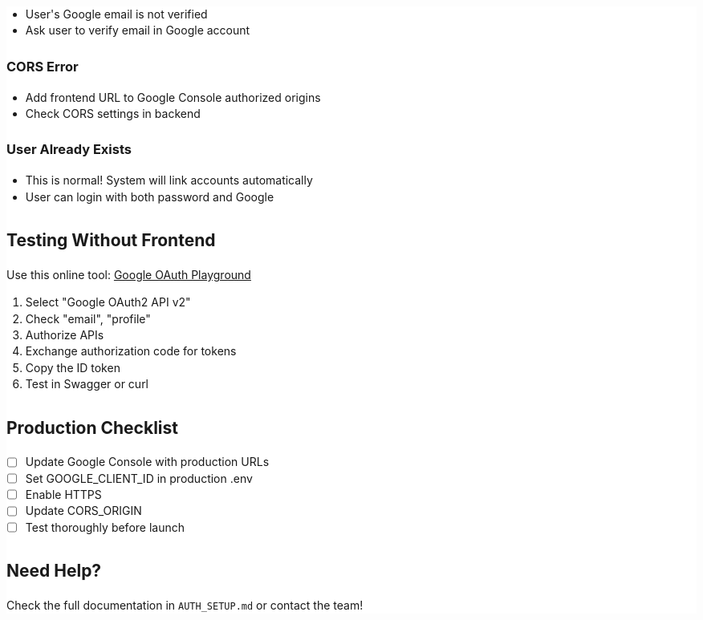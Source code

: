 - User's Google email is not verified
- Ask user to verify email in Google account

### CORS Error

- Add frontend URL to Google Console authorized origins
- Check CORS settings in backend

### User Already Exists

- This is normal! System will link accounts automatically
- User can login with both password and Google

## Testing Without Frontend

Use this online tool: [Google OAuth Playground](https://developers.google.com/oauthplayground/)

1. Select "Google OAuth2 API v2"
2. Check "email", "profile"
3. Authorize APIs
4. Exchange authorization code for tokens
5. Copy the ID token
6. Test in Swagger or curl

## Production Checklist

- [ ] Update Google Console with production URLs
- [ ] Set GOOGLE_CLIENT_ID in production .env
- [ ] Enable HTTPS
- [ ] Update CORS_ORIGIN
- [ ] Test thoroughly before launch

## Need Help?

Check the full documentation in `AUTH_SETUP.md` or contact the team!

